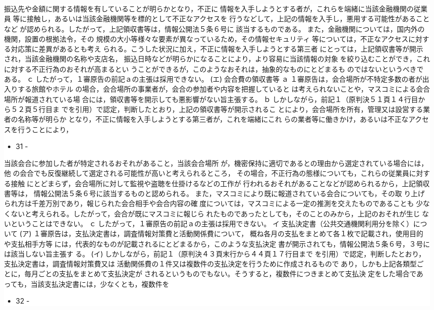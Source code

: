 振込先や金額に関する情報を有していることが明らかとなり，不正に
情報を入手しようとする者が，これらを端緒に当該金融機関の従業員
等に接触し，あるいは当該金融機関等を標的として不正なアクセスを
行うなどして，上記の情報を入手し，悪用する可能性があることなど
が認められる。したがって，上記領収書等は，情報公開法５条６号に
該当するものである。 
また，金融機関については，国内外の機関，設置の根拠法令，その
規模の大小等様々な要素が異なっているため，その情報セキュリティ
等については，不正なアクセスに対する対応策に差異があるとも考え
られる。こうした状況に加え，不正に情報を入手しようとする第三者
にとっては，上記領収書等が開示され，当該金融機関の名称や支店名，
振込日時などが明らかになることにより，より容易に当該情報の対象
を絞り込むことができ，これに対する不正行為のおそれが高まるとい
うことができるが，このようなおそれは，抽象的なものにとどまるも
のではないというべきである。 
    ｃ したがって，１審原告の前記ａの主張は採用できない。 
   (エ) 会合費の領収書等 
    ａ １審原告は，会合場所が不特定多数の者が出入りする旅館やホテル
の場合，会合場所の事業者が，会合の参加者や内容を把握していると
は考えられないことや，マスコミによる会合場所が報道されている場
合には，領収書等を開示しても悪影響がない旨主張する。 
    ｂ しかしながら，前記１（原判決５１頁１４行目から５２頁５行目ま
でを引用）で認定，判断したとおり，上記の領収書等が開示されるこ
とにより，会合場所を所有，管理又は設営する業者の名称等が明らか
となり，不正に情報を入手しようとする第三者が，これを端緒にこれ
らの業者等に働きかけ，あるいは不正なアクセスを行うことにより，
- 31 - 
 
当該会合に参加した者が特定されるおそれがあること，当該会合場所
が，機密保持に適切であるとの理由から選定されている場合には，他
の会合でも反復継続して選定される可能性が高いと考えられるところ，
その場合，不正行為の態様についても，これらの従業員に対する接触
にとどまらず，会合場所に対して監視や盗聴を仕掛けるなどの工作が
行われるおそれがあることなどが認められるから，上記領収書等は，
情報公開法５条６号に該当するものと認められる。 
      また，マスコミにより既に報道されている会合についても，その取
り上げられ方は千差万別であり，報じられた会合相手や会合内容の確
度については，マスコミによる一定の推測を交えたものであることも
少なくないと考えられる。したがって，会合が既にマスコミに報じら
れたものであったとしても，そのことのみから，上記のおそれが生じ
ないということはできない。 
    ｃ したがって，１審原告の前記ａの主張は採用できない。 
  イ 支払決定書（公共交通機関利用分を除く）について 
   (ア) １審原告は，支払決定書は，調査情報対策費と活動関係費について，
概ね各月の支払をまとめて各１枚で記載され，使用目的や支払相手方等
には，代表的なものが記載されるにとどまるから，このような支払決定
書が開示されても，情報公開法５条６号，３号には該当しない旨主張す
る。 
   (イ) しかしながら，前記１（原判決４３頁末行から４４頁１７行目まで
を引用）で認定，判断したとおり，支払決定書は，調査情報対策費又は
活動関係費の１件又は複数件の支払決定を行うために作成されるもので
あり，しかも上記各類型ごとに，毎月ごとの支払をまとめて支払決定が
されるというものでもない。そうすると，複数件につきまとめて支払決
定をした場合であっても，当該支払決定書には，少なくとも，複数件を
- 32 - 
 